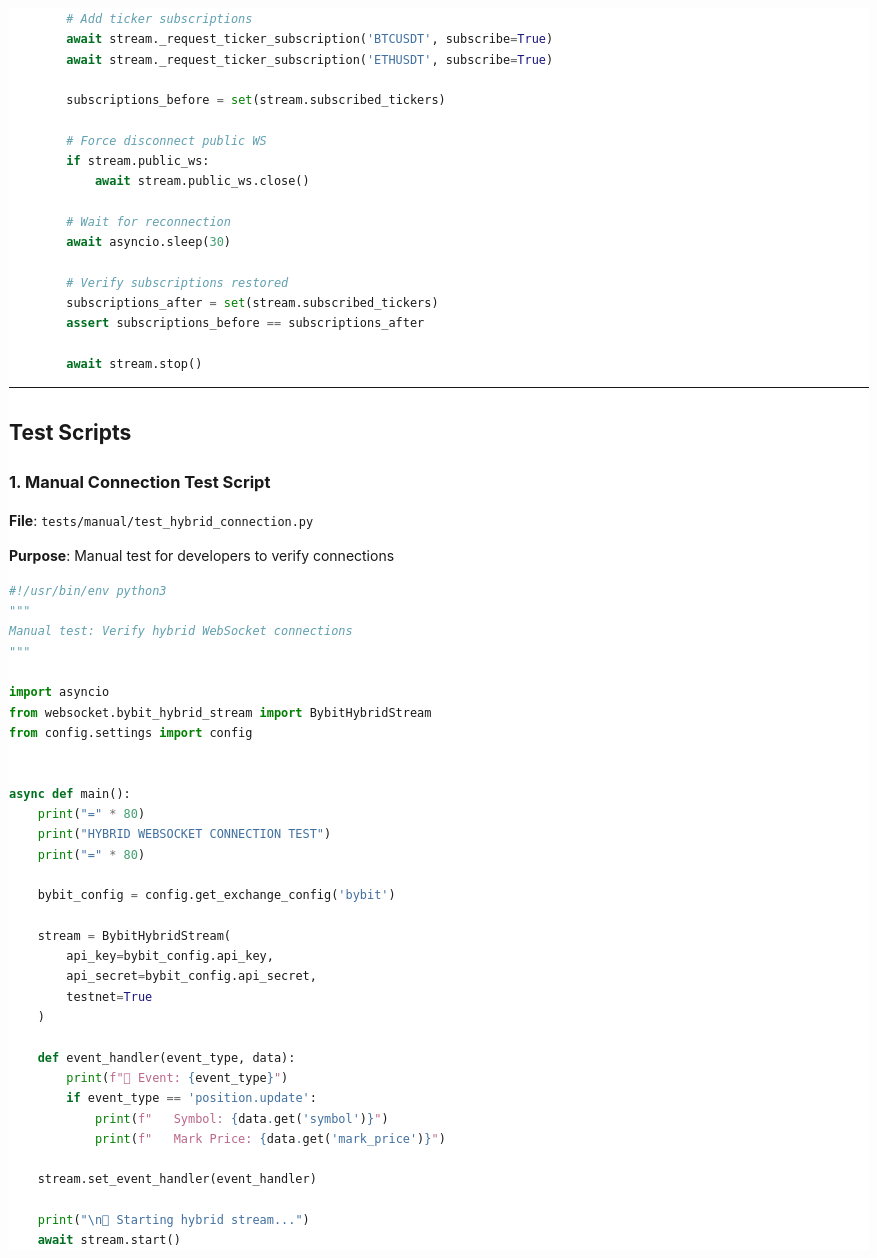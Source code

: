 ```python
        # Add ticker subscriptions
        await stream._request_ticker_subscription('BTCUSDT', subscribe=True)
        await stream._request_ticker_subscription('ETHUSDT', subscribe=True)

        subscriptions_before = set(stream.subscribed_tickers)

        # Force disconnect public WS
        if stream.public_ws:
            await stream.public_ws.close()

        # Wait for reconnection
        await asyncio.sleep(30)

        # Verify subscriptions restored
        subscriptions_after = set(stream.subscribed_tickers)
        assert subscriptions_before == subscriptions_after

        await stream.stop()
```

---

## Test Scripts

### 1. Manual Connection Test Script

**File**: `tests/manual/test_hybrid_connection.py`

**Purpose**: Manual test for developers to verify connections

```python
#!/usr/bin/env python3
"""
Manual test: Verify hybrid WebSocket connections
"""

import asyncio
from websocket.bybit_hybrid_stream import BybitHybridStream
from config.settings import config


async def main():
    print("=" * 80)
    print("HYBRID WEBSOCKET CONNECTION TEST")
    print("=" * 80)

    bybit_config = config.get_exchange_config('bybit')

    stream = BybitHybridStream(
        api_key=bybit_config.api_key,
        api_secret=bybit_config.api_secret,
        testnet=True
    )

    def event_handler(event_type, data):
        print(f"📨 Event: {event_type}")
        if event_type == 'position.update':
            print(f"   Symbol: {data.get('symbol')}")
            print(f"   Mark Price: {data.get('mark_price')}")

    stream.set_event_handler(event_handler)

    print("\n🔌 Starting hybrid stream...")
    await stream.start()
```